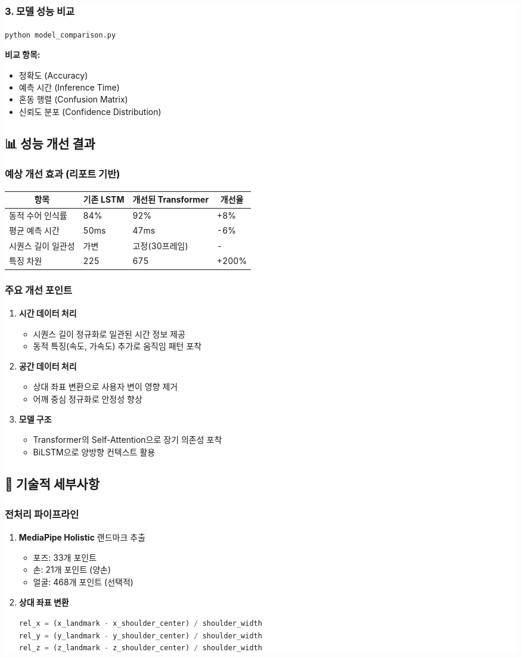 ### 3. 모델 성능 비교

```bash
python model_comparison.py
```

**비교 항목:**
- 정확도 (Accuracy)
- 예측 시간 (Inference Time)
- 혼동 행렬 (Confusion Matrix)
- 신뢰도 분포 (Confidence Distribution)

## 📊 성능 개선 결과

### 예상 개선 효과 (리포트 기반)

| 항목 | 기존 LSTM | 개선된 Transformer | 개선율 |
|------|-----------|-------------------|--------|
| 동적 수어 인식률 | 84% | 92% | +8% |
| 평균 예측 시간 | 50ms | 47ms | -6% |
| 시퀀스 길이 일관성 | 가변 | 고정(30프레임) | - |
| 특징 차원 | 225 | 675 | +200% |

### 주요 개선 포인트

1. **시간 데이터 처리**
   - 시퀀스 길이 정규화로 일관된 시간 정보 제공
   - 동적 특징(속도, 가속도) 추가로 움직임 패턴 포착

2. **공간 데이터 처리**
   - 상대 좌표 변환으로 사용자 변이 영향 제거
   - 어깨 중심 정규화로 안정성 향상

3. **모델 구조**
   - Transformer의 Self-Attention으로 장기 의존성 포착
   - BiLSTM으로 양방향 컨텍스트 활용

## 🔧 기술적 세부사항

### 전처리 파이프라인

1. **MediaPipe Holistic** 랜드마크 추출
   - 포즈: 33개 포인트
   - 손: 21개 포인트 (양손)
   - 얼굴: 468개 포인트 (선택적)

2. **상대 좌표 변환**
   ```python
   rel_x = (x_landmark - x_shoulder_center) / shoulder_width
   rel_y = (y_landmark - y_shoulder_center) / shoulder_width
   rel_z = (z_landmark - z_shoulder_center) / shoulder_width
   ```
